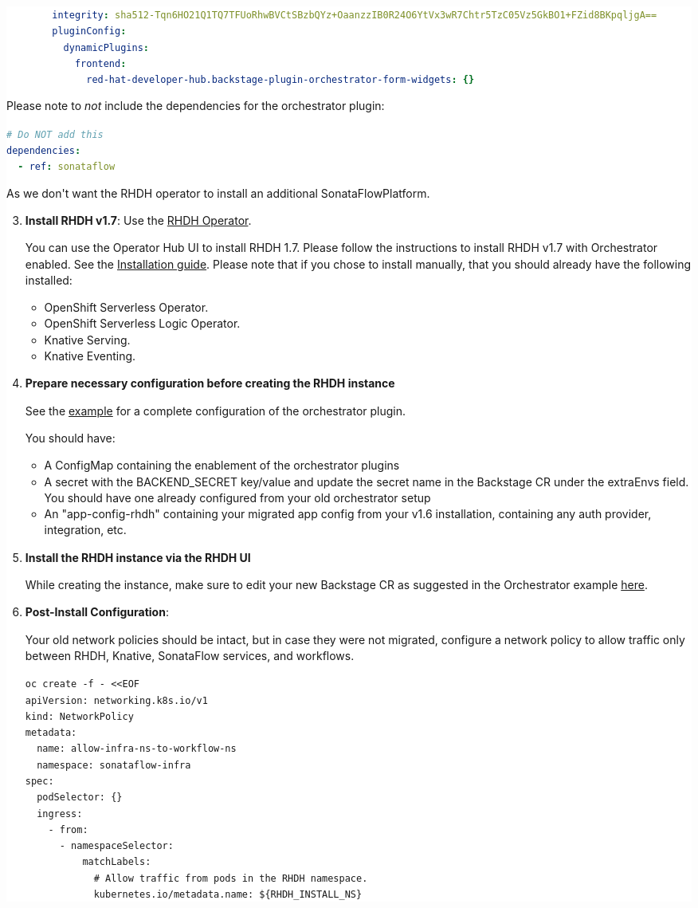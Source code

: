    ```yaml
           integrity: sha512-Tqn6HO21Q1TQ7TFUoRhwBVCtSBzbQYz+OaanzzIB0R24O6YtVx3wR7Chtr5TzC05Vz5GkBO1+FZid8BKpqljgA==
           pluginConfig:
             dynamicPlugins:
               frontend:
                 red-hat-developer-hub.backstage-plugin-orchestrator-form-widgets: {}
   ```

   Please note to _not_ include the dependencies for the orchestrator plugin:

   ```yaml
   # Do NOT add this
   dependencies:
     - ref: sonataflow
   ```

   As we don't want the RHDH operator to install an additional SonataFlowPlatform.

3. **Install RHDH v1.7**: Use the [RHDH Operator](https://docs.redhat.com/en/documentation/red_hat_developer_hub/1.6/html/about_red_hat_developer_hub/index).

   You can use the Operator Hub UI to install RHDH 1.7. Please follow the instructions to install RHDH v1.7 with Orchestrator enabled. See the [Installation guide](https://github.com/redhat-developer/rhdh-operator/blob/release-1.7/docs/orchestrator.md).
   Please note that if you chose to install manually, that you should already have the following installed: 
    - OpenShift Serverless Operator.
    - OpenShift Serverless Logic Operator.
    - Knative Serving.
    - Knative Eventing.

4. **Prepare necessary configuration before creating the RHDH instance**

   See the [example](https://github.com/redhat-developer/rhdh-operator/blob/release-1.7/examples/orchestrator.yaml) for a complete configuration of the orchestrator plugin.

   You should have:

   - A ConfigMap containing the enablement of the orchestrator plugins
   - A secret with the BACKEND_SECRET key/value and update the secret name in the Backstage CR under the extraEnvs field. You should have one already configured from your old orchestrator setup
   - An "app-config-rhdh" containing your migrated app config from your v1.6 installation, containing any auth provider, integration, etc.

5. **Install the RHDH instance via the RHDH UI**

   While creating the instance, make sure to edit your new Backstage CR as suggested in the Orchestrator example [here](https://github.com/redhat-developer/rhdh-operator/blob/release-1.7/examples/orchestrator.yaml).

6. **Post-Install Configuration**:

   Your old network policies should be intact, but in case they were not migrated, configure a network policy to allow traffic only between RHDH, Knative, SonataFlow services, and workflows.

   ```console
   oc create -f - <<EOF
   apiVersion: networking.k8s.io/v1
   kind: NetworkPolicy
   metadata:
     name: allow-infra-ns-to-workflow-ns
     namespace: sonataflow-infra
   spec:
     podSelector: {}
     ingress:
       - from:
         - namespaceSelector:
             matchLabels:
               # Allow traffic from pods in the RHDH namespace.
               kubernetes.io/metadata.name: ${RHDH_INSTALL_NS}
   ```